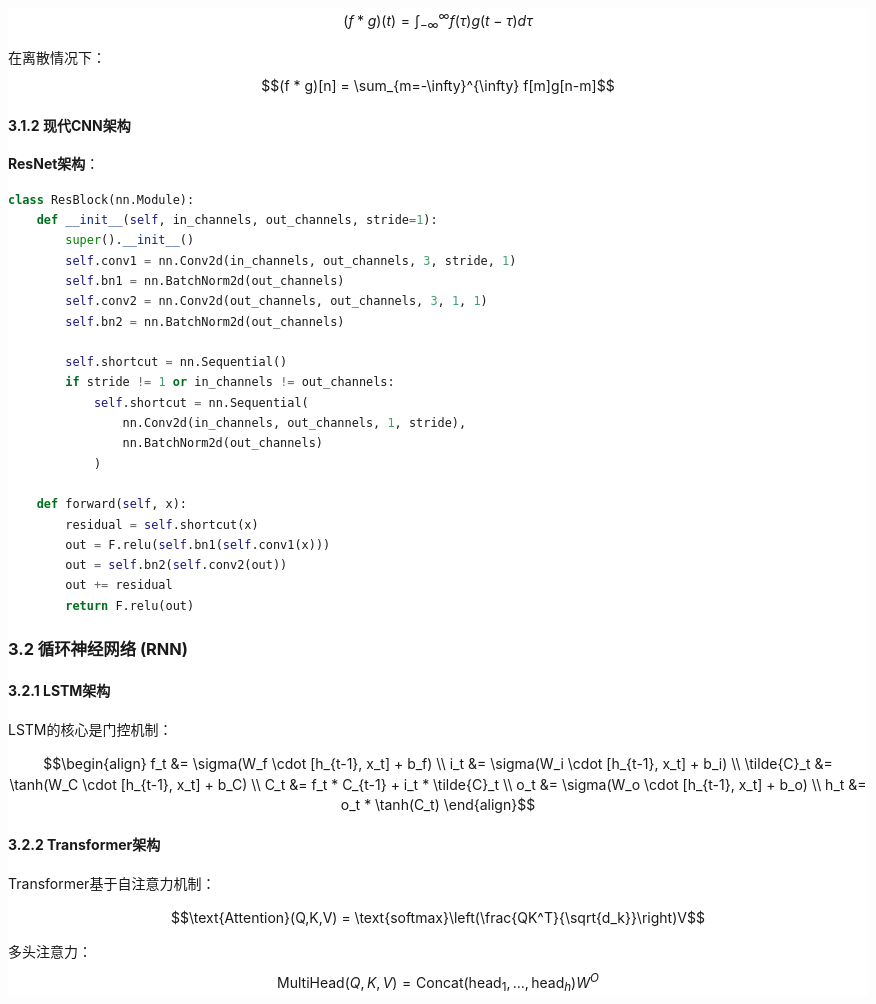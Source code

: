 $$(f * g)(t) = \int_{-\infty}^{\infty} f(\tau)g(t-\tau)d\tau$$

在离散情况下：
$$(f * g)[n] = \sum_{m=-\infty}^{\infty} f[m]g[n-m]$$

#### 3.1.2 现代CNN架构

**ResNet架构**：
```python
class ResBlock(nn.Module):
    def __init__(self, in_channels, out_channels, stride=1):
        super().__init__()
        self.conv1 = nn.Conv2d(in_channels, out_channels, 3, stride, 1)
        self.bn1 = nn.BatchNorm2d(out_channels)
        self.conv2 = nn.Conv2d(out_channels, out_channels, 3, 1, 1)
        self.bn2 = nn.BatchNorm2d(out_channels)
        
        self.shortcut = nn.Sequential()
        if stride != 1 or in_channels != out_channels:
            self.shortcut = nn.Sequential(
                nn.Conv2d(in_channels, out_channels, 1, stride),
                nn.BatchNorm2d(out_channels)
            )
    
    def forward(self, x):
        residual = self.shortcut(x)
        out = F.relu(self.bn1(self.conv1(x)))
        out = self.bn2(self.conv2(out))
        out += residual
        return F.relu(out)
```

### 3.2 循环神经网络 (RNN)

#### 3.2.1 LSTM架构
LSTM的核心是门控机制：

$$\begin{align}
f_t &= \sigma(W_f \cdot [h_{t-1}, x_t] + b_f) \\
i_t &= \sigma(W_i \cdot [h_{t-1}, x_t] + b_i) \\
\tilde{C}_t &= \tanh(W_C \cdot [h_{t-1}, x_t] + b_C) \\
C_t &= f_t * C_{t-1} + i_t * \tilde{C}_t \\
o_t &= \sigma(W_o \cdot [h_{t-1}, x_t] + b_o) \\
h_t &= o_t * \tanh(C_t)
\end{align}$$

#### 3.2.2 Transformer架构
Transformer基于自注意力机制：

$$\text{Attention}(Q,K,V) = \text{softmax}\left(\frac{QK^T}{\sqrt{d_k}}\right)V$$

多头注意力：
$$\text{MultiHead}(Q,K,V) = \text{Concat}(\text{head}_1,\ldots,\text{head}_h)W^O$$
